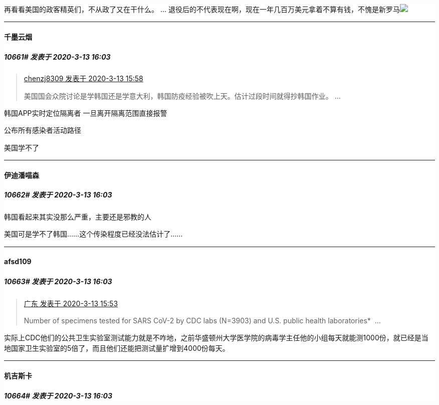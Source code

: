 
再看看美国的政客精英们，不从政了又在干什么。 ...</blockquote>
退役后的不代表现在啊，现在一年几百万美元拿着不算有钱，不愧是新罗马<img src="https://static.saraba1st.com/image/smiley/face2017/022.png" referrerpolicy="no-referrer">


-----

####  千墨云烟  
##### 10661#       发表于 2020-3-13 16:03


<blockquote><a href="httphttps://bbs.saraba1st.com/2b/forum.php?mod=redirect&amp;goto=findpost&amp;pid=46720584&amp;ptid=1918099" target="_blank">chenzj8309 发表于 2020-3-13 15:58</a>

美国国会众院讨论是学韩国还是学意大利，韩国防疫经验被吹上天。估计过段时间就得抄韩国作业。 ...</blockquote>
韩国APP实时定位隔离者 一旦离开隔离范围直接报警


公布所有感染者活动路径


美国学不了


-----

####  伊迪潘喵森  
##### 10662#       发表于 2020-3-13 16:03


韩国看起来其实没那么严重，主要还是邪教的人

美国可是学不了韩国……这个传染程度已经没法估计了……


-----

####  afsd109  
##### 10663#       发表于 2020-3-13 16:03


<blockquote><a href="httphttps://bbs.saraba1st.com/2b/forum.php?mod=redirect&amp;goto=findpost&amp;pid=46720503&amp;ptid=1918099" target="_blank">广东 发表于 2020-3-13 15:53</a>

Number of specimens tested for SARS CoV-2 by CDC labs (N=3903) and U.S. public health laboratories*  ...</blockquote>
实际上CDC他们的公共卫生实验室测试能力就是不咋地，之前华盛顿州大学医学院的病毒学主任他的小组每天就能测1000份，就已经是当地国家卫生实验室的5倍了，而且他们还能把测试量扩增到4000份每天。


-----

####  机吉斯卡  
##### 10664#       发表于 2020-3-13 16:03


